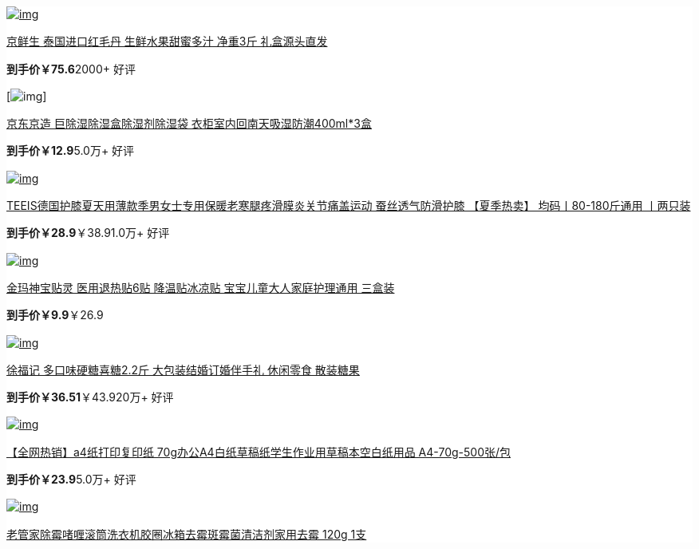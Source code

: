 [![img](Readme.assets/ec518a9a2c608f4b.jpg)](https://item.jd.com/100111070269.html)

[京鲜生 泰国进口红毛丹 生鲜水果甜蜜多汁 净重3斤 礼盒源头直发](https://union-click.jd.com/jdc?e=618%7Cpc%7C&p=JF8BASoJK1olXDYCVV9dCEsWBW4LHFMlGVlaCgFtUQ5SQi0DBUVNGFJeSwUIFxlJX3EIGloVXQYDUl9eD0MIWipURmtJFnlcIxwZSClqGQ5Obw1AI0Z_DRotBEcnAl8LGlkTXQcDVldZOHsXBF9edVsUXAcHU1deD04nAl8IHV8VVA4CVFdbCU4UM2gIEmtOCGhUKQsgUixWVRhRfSUlbTYBZFldAV8RcS5aD11nbTYCZF1tCEoXC28KGV4RXQUeVF9fCEgUH28OH1scVQcLUl5fDEMnAW4JH1IlbdiP5Chcc0JKcDlyZDwSFFJiVD-DhfsGfxgBH18RTDZQHx4vTDBEYQdRZy9LNE16NQQIdi1XfhJmGVkSOQAGNw4mYElVejdQZwxBbQMyVF1eCEIn)

**到手价￥75.6**2000+ 好评

[![img](Readme.assets/74e7d3401f442495.jpg)]

[京东京造 巨除湿除湿盒除湿剂除湿袋 衣柜室内回南天吸湿防潮400ml*3盒](https://union-click.jd.com/jdc?e=618%7Cpc%7C&p=JF8BATMJK1olXwEGU15cCk8TAl8IGloUXAILVFdZDk4nRzBQRQQlBENHFRxWFlVPRjtUBABAQlRcCEBdCUoWAmsBG1IRWwMdDRsBVXtjAA0WHjBQI2McEDg8AEtFXAlXc1xlUQoyVW5eCUkRA24JGVIRbTYCU24LZksWAm4JE1wSXAUyVW5dDk8XCmcIH1gdXA4EZFldAXtMVgFeZg5oB2FDAikEbjUnM18LK1wVVBIEJh8PHE1lM18IK1glXQcCXF5fCk4TA2wUG1oXXQUBSF5bDEseC24BHVsXWQ4yVl9cDEInM7GGjyRiL1FBUSYFDD5IAjlfZhjL05ITJi5dDEoREl8JeFJWBUFFJiRVShJsWwtXGjgcFEdDPAgzCi9vWm9JYThSJ0R1Cywfbw5NM2o4G18dXAYy)

**到手价￥12.9**5.0万+ 好评

[![img](Readme.assets/8dd92e3fb6394ae0.jpg)](https://union-click.jd.com/jdc?e=618%7Cpc%7C&p=JF8BATQJK1olXwEFVlxcD0gTB18IGlocWgMGXFxVAEkVAF9MRANLAjZbERscSkAJHTdNTwcKBlMdBgABFksWAmYPHl8dXw4KVlxeFxJSXzI4ZgRnJQV7DVk4XDV-ABtJSQJBOQBgAlJROEonAG4KHVsUXAQLUG5tCEwnQgEIGF8dWQULXW5cOEsRB28BE1sRWAcHXVptD0seMzRddQ1oCHtYMx8LfxJxfV84K1glWgYLQFgvSRkDBR04K1slXjYCVV5VCEkVBmsIGEcVXAQCV11BCE0TA2YAGlITXQQGXG5fCUoTCl84xdWBKXRKNQtUbA8WcwZWWDt0NtiMwE8veEsVC20ZK1tzAE0EExs-XkxifDpKexNKXmdmB1lVYCUVZgdLYR10XUFUCD0gUywRSws4HmsVXwYLZA)

[TEEIS德国护膝夏天用薄款季男女士专用保暖老寒腿疼滑膜炎关节痛盖运动 蚕丝透气防滑护膝 【夏季热卖】 均码丨80-180斤通用 丨两只装](https://union-click.jd.com/jdc?e=618%7Cpc%7C&p=JF8BATQJK1olXwEFVlxcD0gTB18IGlocWgMGXFxVAEkVAF9MRANLAjZbERscSkAJHTdNTwcKBlMdBgABFksWAmYPHl8dXw4KVlxeFxJSXzI4ZgRnJQV7DVk4XDV-ABtJSQJBOQBgAlJROEonAG4KHVsUXAQLUG5tCEwnQgEIGF8dWQULXW5cOEsRB28BE1sRWAcHXVptD0seMzRddQ1oCHtYMx8LfxJxfV84K1glWgYLQFgvSRkDBR04K1slXjYCVV5VCEkVBmsIGEcVXAQCV11BCE0TA2YAGlITXQQGXG5fCUoTCl84xdWBKXRKNQtUbA8WcwZWWDt0NtiMwE8veEsVC20ZK1tzAE0EExs-XkxifDpKexNKXmdmB1lVYCUVZgdLYR10XUFUCD0gUywRSws4HmsVXwYLZA)

**到手价￥28.9**￥38.91.0万+ 好评

[![img](Readme.assets/c1777ec9b4ee87eb.png)](https://item.jd.com/10157805975601.html)



[金玛神宝贴灵 医用退热贴6贴 降温贴冰凉贴 宝宝儿童大人家庭护理通用 三盒装](https://item.jd.com/10157805975601.html)

**到手价￥9.9**￥26.9

[![img](Readme.assets/a99e016cf1dfa3a8.jpg)](https://item.jd.com/100025269837.html)

[徐福记 多口味硬糖喜糖2.2斤 大包装结婚订婚伴手礼 休闲零食 散装糖果](https://item.jd.com/100025269837.html)

**到手价￥36.51**￥43.920万+ 好评

[![img](Readme.assets/4489b863f4564f21.png)](https://item.jd.com/10145760756685.html)

[【全网热销】a4纸打印复印纸 70g办公A4白纸草稿纸学生作业用草稿本空白纸用品 A4-70g-500张/包](https://item.jd.com/10145760756685.html)

**到手价￥23.9**5.0万+ 好评

[![img](Readme.assets/9c88336e0e0f7396.jpg)](https://item.jd.com/10158578637862.html)

[老管家除霉啫喱滚筒洗衣机胶圈冰箱去霉斑霉菌清洁剂家用去霉 120g 1支](https://item.jd.com/10158578637862.html)
